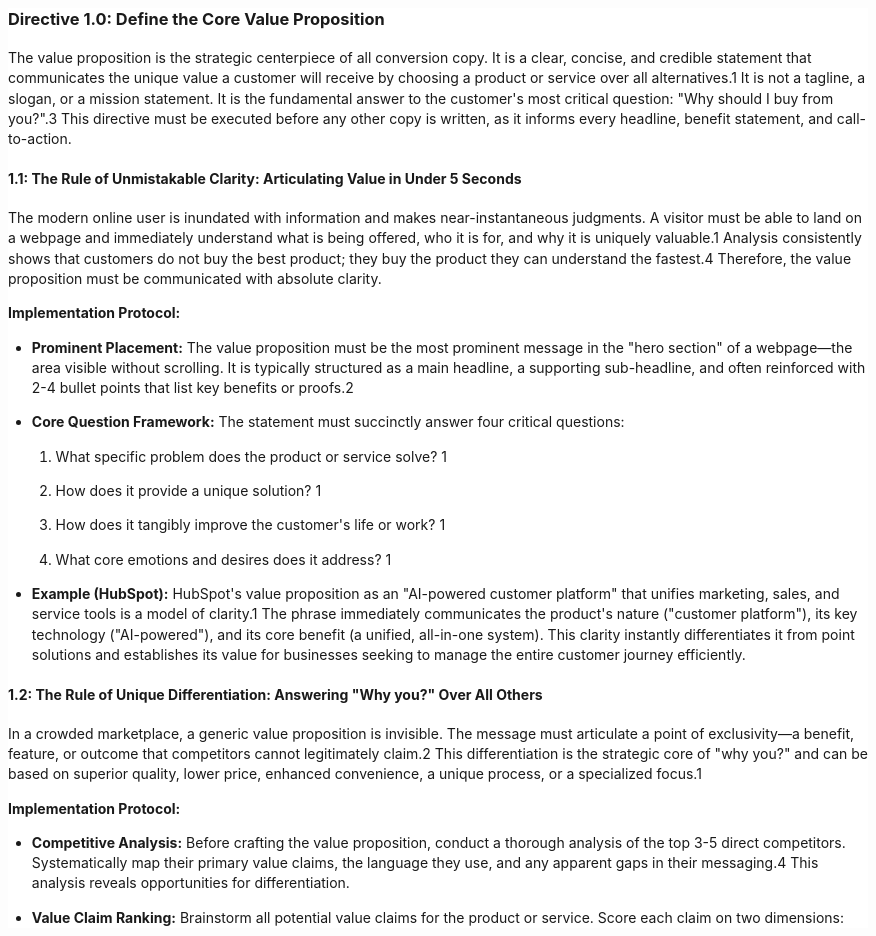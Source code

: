### Directive 1.0: Define the Core Value Proposition

The value proposition is the strategic centerpiece of all conversion copy. It is a clear, concise, and credible statement that communicates the unique value a customer will receive by choosing a product or service over all alternatives.1 It is not a tagline, a slogan, or a mission statement. It is the fundamental answer to the customer's most critical question: "Why should I buy from you?".3 This directive must be executed before any other copy is written, as it informs every headline, benefit statement, and call-to-action.

#### 1.1: The Rule of Unmistakable Clarity: Articulating Value in Under 5 Seconds

The modern online user is inundated with information and makes near-instantaneous judgments. A visitor must be able to land on a webpage and immediately understand what is being offered, who it is for, and why it is uniquely valuable.1 Analysis consistently shows that customers do not buy the best product; they buy the product they can understand the fastest.4 Therefore, the value proposition must be communicated with absolute clarity.

**Implementation Protocol:**

- **Prominent Placement:** The value proposition must be the most prominent message in the "hero section" of a webpage—the area visible without scrolling. It is typically structured as a main headline, a supporting sub-headline, and often reinforced with 2-4 bullet points that list key benefits or proofs.2
    
- **Core Question Framework:** The statement must succinctly answer four critical questions:
    
    1. What specific problem does the product or service solve? 1
        
    2. How does it provide a unique solution? 1
        
    3. How does it tangibly improve the customer's life or work? 1
        
    4. What core emotions and desires does it address? 1
        
- **Example (HubSpot):** HubSpot's value proposition as an "AI-powered customer platform" that unifies marketing, sales, and service tools is a model of clarity.1 The phrase immediately communicates the product's nature ("customer platform"), its key technology ("AI-powered"), and its core benefit (a unified, all-in-one system). This clarity instantly differentiates it from point solutions and establishes its value for businesses seeking to manage the entire customer journey efficiently.
    

#### 1.2: The Rule of Unique Differentiation: Answering "Why you?" Over All Others

In a crowded marketplace, a generic value proposition is invisible. The message must articulate a point of exclusivity—a benefit, feature, or outcome that competitors cannot legitimately claim.2 This differentiation is the strategic core of "why you?" and can be based on superior quality, lower price, enhanced convenience, a unique process, or a specialized focus.1

**Implementation Protocol:**

- **Competitive Analysis:** Before crafting the value proposition, conduct a thorough analysis of the top 3-5 direct competitors. Systematically map their primary value claims, the language they use, and any apparent gaps in their messaging.4 This analysis reveals opportunities for differentiation.
    
- **Value Claim Ranking:** Brainstorm all potential value claims for the product or service. Score each claim on two dimensions:
    